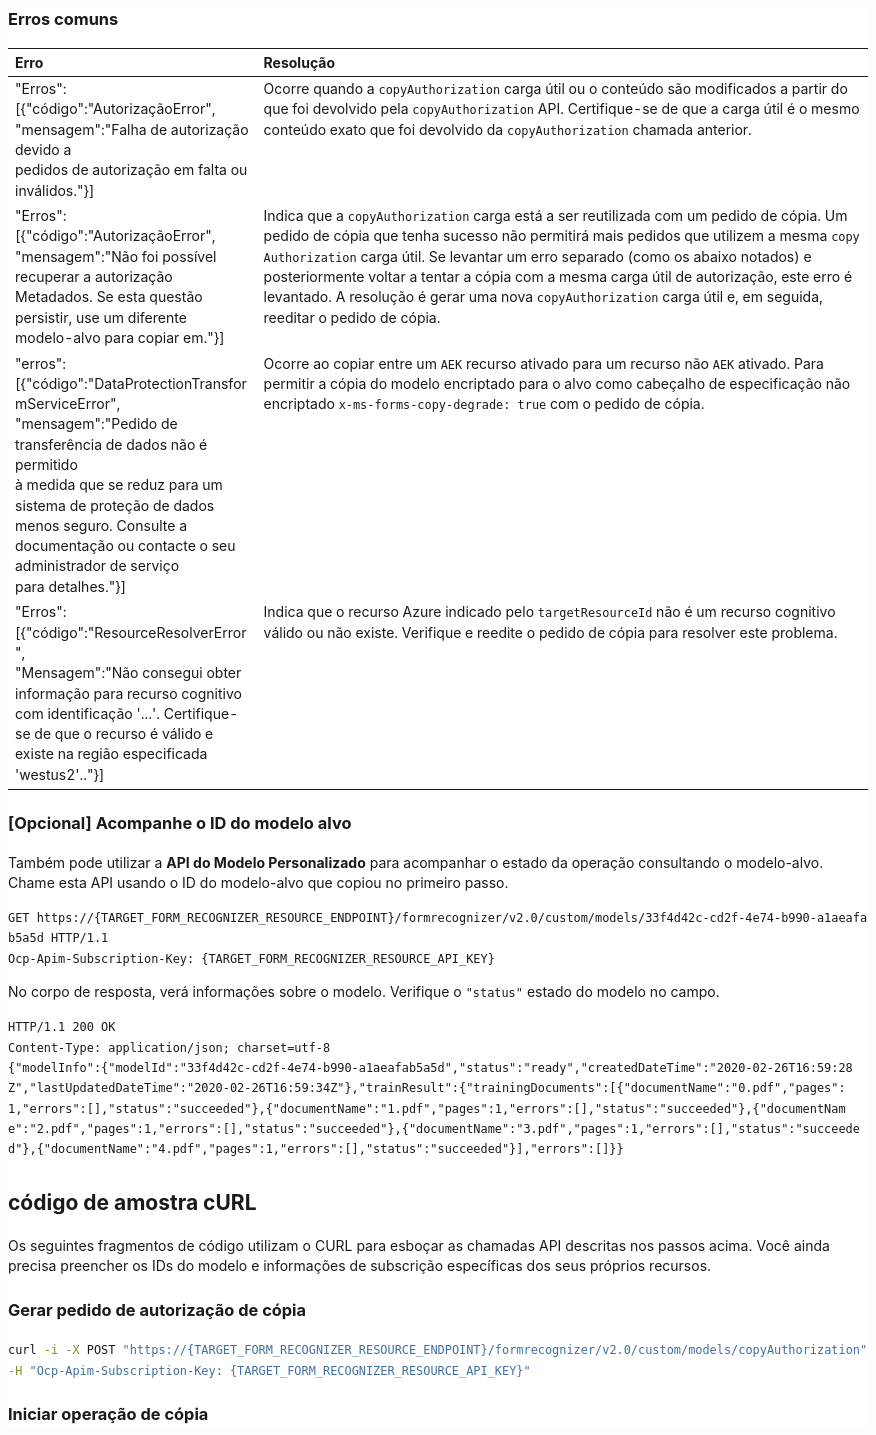 ### <a name="common-errors"></a>Erros comuns

|Erro|Resolução|
|:--|:--|
|"Erros":[{"código":"AutorizaçãoError",<br>"mensagem":"Falha de autorização devido a <br>pedidos de autorização em falta ou inválidos."}]   | Ocorre quando a `copyAuthorization` carga útil ou o conteúdo são modificados a partir do que foi devolvido pela `copyAuthorization` API. Certifique-se de que a carga útil é o mesmo conteúdo exato que foi devolvido da `copyAuthorization` chamada anterior.|
|"Erros":[{"código":"AutorizaçãoError",<br>"mensagem":"Não foi possível recuperar a autorização <br>Metadados. Se esta questão persistir, use um diferente <br>modelo-alvo para copiar em."}] | Indica que a `copyAuthorization` carga está a ser reutilizada com um pedido de cópia. Um pedido de cópia que tenha sucesso não permitirá mais pedidos que utilizem a mesma `copyAuthorization` carga útil. Se levantar um erro separado (como os abaixo notados) e posteriormente voltar a tentar a cópia com a mesma carga útil de autorização, este erro é levantado. A resolução é gerar uma nova `copyAuthorization` carga útil e, em seguida, reeditar o pedido de cópia.|
|"erros":[{"código":"DataProtectionTransformServiceError",<br>"mensagem":"Pedido de transferência de dados não é permitido <br>à medida que se reduz para um sistema de proteção de dados menos seguro. Consulte a documentação ou contacte o seu administrador de serviço <br>para detalhes."}]    | Ocorre ao copiar entre um `AEK` recurso ativado para um recurso não `AEK` ativado. Para permitir a cópia do modelo encriptado para o alvo como cabeçalho de especificação não encriptado `x-ms-forms-copy-degrade: true` com o pedido de cópia.|
|"Erros":[{"código":"ResourceResolverError",<br>"Mensagem":"Não consegui obter informação para recurso cognitivo com identificação '...'. Certifique-se de que o recurso é válido e existe na região especificada 'westus2'.."}] | Indica que o recurso Azure indicado pelo `targetResourceId` não é um recurso cognitivo válido ou não existe. Verifique e reedite o pedido de cópia para resolver este problema.|


### <a name="optional-track-the-target-model-id"></a>[Opcional] Acompanhe o ID do modelo alvo 

Também pode utilizar a **API do Modelo Personalizado** para acompanhar o estado da operação consultando o modelo-alvo. Chame esta API usando o ID do modelo-alvo que copiou no primeiro passo.

```
GET https://{TARGET_FORM_RECOGNIZER_RESOURCE_ENDPOINT}/formrecognizer/v2.0/custom/models/33f4d42c-cd2f-4e74-b990-a1aeafab5a5d HTTP/1.1
Ocp-Apim-Subscription-Key: {TARGET_FORM_RECOGNIZER_RESOURCE_API_KEY}
```

No corpo de resposta, verá informações sobre o modelo. Verifique o `"status"` estado do modelo no campo.

```
HTTP/1.1 200 OK
Content-Type: application/json; charset=utf-8
{"modelInfo":{"modelId":"33f4d42c-cd2f-4e74-b990-a1aeafab5a5d","status":"ready","createdDateTime":"2020-02-26T16:59:28Z","lastUpdatedDateTime":"2020-02-26T16:59:34Z"},"trainResult":{"trainingDocuments":[{"documentName":"0.pdf","pages":1,"errors":[],"status":"succeeded"},{"documentName":"1.pdf","pages":1,"errors":[],"status":"succeeded"},{"documentName":"2.pdf","pages":1,"errors":[],"status":"succeeded"},{"documentName":"3.pdf","pages":1,"errors":[],"status":"succeeded"},{"documentName":"4.pdf","pages":1,"errors":[],"status":"succeeded"}],"errors":[]}}
```

## <a name="curl-sample-code"></a>código de amostra cURL

Os seguintes fragmentos de código utilizam o CURL para esboçar as chamadas API descritas nos passos acima. Você ainda precisa preencher os IDs do modelo e informações de subscrição específicas dos seus próprios recursos.

### <a name="generate-copy-authorization-request"></a>Gerar pedido de autorização de cópia

```bash
curl -i -X POST "https://{TARGET_FORM_RECOGNIZER_RESOURCE_ENDPOINT}/formrecognizer/v2.0/custom/models/copyAuthorization" -H "Ocp-Apim-Subscription-Key: {TARGET_FORM_RECOGNIZER_RESOURCE_API_KEY}" 
```

### <a name="start-copy-operation"></a>Iniciar operação de cópia

